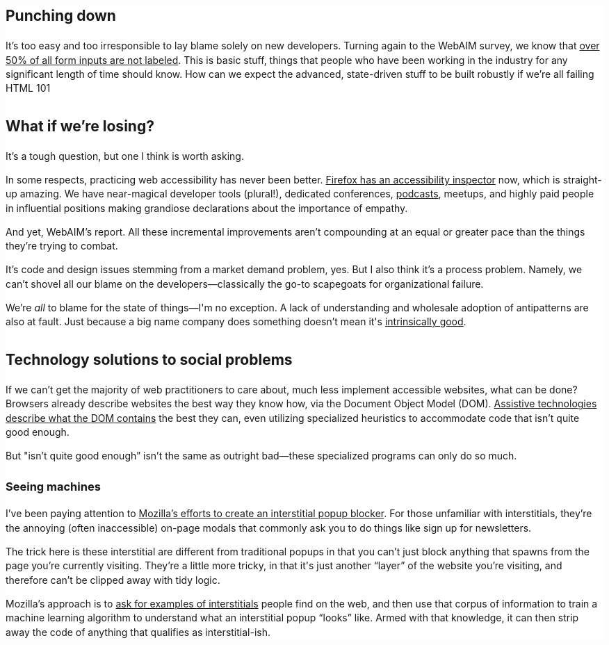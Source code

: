 ## Punching down

It’s too easy and too irresponsible to lay blame solely on new developers. Turning again to the WebAIM survey, we know that [over 50% of all form inputs are not labeled](https://webaim.org/projects/million/#labels). This is basic stuff, things that people who have been working in the industry for any significant length of time should know. How can we expect the advanced, state-driven stuff to be built robustly if we’re all failing HTML 101

## What if we’re losing?

It’s a tough question, but one I think is worth asking.

In some respects, practicing web accessibility has never been better. [Firefox has an accessibility inspector](https://developer.mozilla.org/en-US/docs/Tools/Accessibility_inspector) now, which is straight-up amazing. We have near-magical developer tools (plural!), dedicated conferences, [podcasts](https://a11yrules.com/), meetups, and highly paid people in influential positions making grandiose declarations about the importance of empathy.

And yet, WebAIM’s report. All these incremental improvements aren’t compounding at an equal or greater pace than the things they’re trying to combat.

It’s code and design issues stemming from a market demand problem, yes. But I also think it’s a process problem. Namely, we can’t shovel all our blame on the developers—classically the go-to scapegoats for organizational failure.

We’re <em>all</em> to blame for the state of things—I'm no exception. A lack of understanding and wholesale adoption of antipatterns are also at fault. Just because a big name company does something doesn’t mean it's [intrinsically good](https://www.24a11y.com/2018/i-threw-away-my-mouse/).

## Technology solutions to social problems

If we can’t get the majority of web practitioners to care about, much less implement accessible websites, what can be done? Browsers already describe websites the best way they know how, via the Document Object Model (DOM). [Assistive technologies describe what the <abbr>DOM</abbr> contains](https://alistapart.com/article/semantics-to-screen-readers) the best they can, even utilizing specialized heuristics to accommodate code that isn’t quite good enough.

But "isn’t quite good enough” isn’t the same as outright bad—these specialized programs can only do so much.

### Seeing machines

I’ve been paying attention to [Mozilla’s efforts to create an interstitial popup blocker](https://www.androidpolice.com/2018/03/12/mozilla-working-page-popup-blocker-firefox/). For those unfamiliar with interstitials, they’re the annoying (often inaccessible) on-page modals that commonly ask you to do things like sign up for newsletters.

The trick here is these interstitial are different from traditional popups in that you can’t just block anything that spawns from the page you’re currently visiting. They’re a little more tricky, in that it's just another “layer” of the website you’re visiting, and therefore can’t be clipped away with tidy logic.

Mozilla’s approach is to [ask for examples of interstitials](https://twitter.com/ehsanakhgari/status/972224912634064896) people find on the web, and then use that corpus of information to train a machine learning algorithm to understand what an interstitial popup “looks” like. Armed with that knowledge, it can then strip away the code of anything that qualifies as interstitial-ish.
